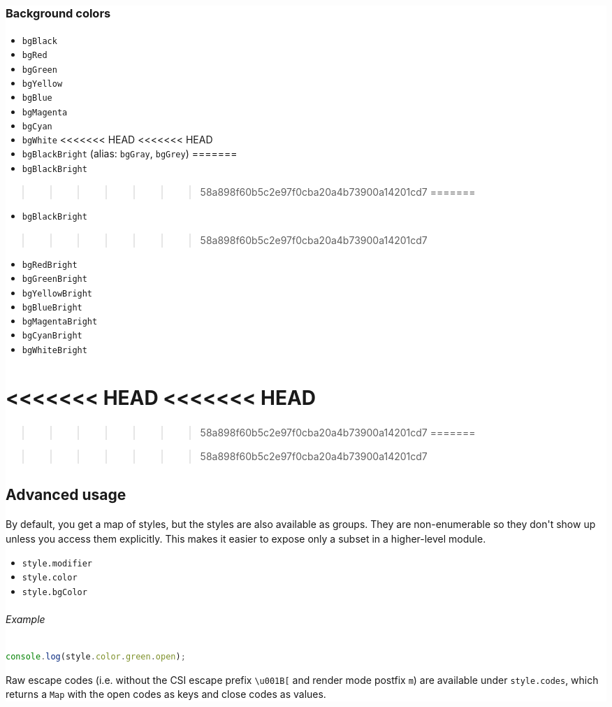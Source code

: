 ### Background colors

- `bgBlack`
- `bgRed`
- `bgGreen`
- `bgYellow`
- `bgBlue`
- `bgMagenta`
- `bgCyan`
- `bgWhite`
<<<<<<< HEAD
<<<<<<< HEAD
- `bgBlackBright` (alias: `bgGray`, `bgGrey`)
=======
- `bgBlackBright`
>>>>>>> 58a898f60b5c2e97f0cba20a4b73900a14201cd7
=======
- `bgBlackBright`
>>>>>>> 58a898f60b5c2e97f0cba20a4b73900a14201cd7
- `bgRedBright`
- `bgGreenBright`
- `bgYellowBright`
- `bgBlueBright`
- `bgMagentaBright`
- `bgCyanBright`
- `bgWhiteBright`

<<<<<<< HEAD
<<<<<<< HEAD
=======

>>>>>>> 58a898f60b5c2e97f0cba20a4b73900a14201cd7
=======

>>>>>>> 58a898f60b5c2e97f0cba20a4b73900a14201cd7
## Advanced usage

By default, you get a map of styles, but the styles are also available as groups. They are non-enumerable so they don't show up unless you access them explicitly. This makes it easier to expose only a subset in a higher-level module.

- `style.modifier`
- `style.color`
- `style.bgColor`

###### Example

```js
console.log(style.color.green.open);
```

Raw escape codes (i.e. without the CSI escape prefix `\u001B[` and render mode postfix `m`) are available under `style.codes`, which returns a `Map` with the open codes as keys and close codes as values.
